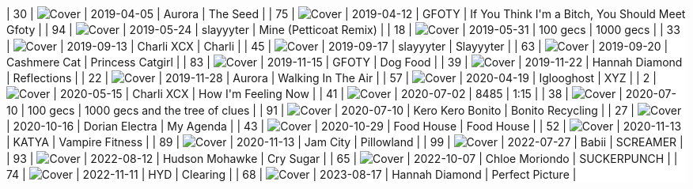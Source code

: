 | 30 | ![Cover](https://i.discogs.com/GDwyWOor8ffKKhiAXSNXA-dpetMC5xGkBiIwi5vIyGA/rs:fit/g:sm/q:40/h:150/w:150/czM6Ly9kaXNjb2dz/LWRhdGFiYXNlLWlt/YWdlcy9SLTE0NDM2/NDk4LTE1NzQ1MDcw/MTktMTQ4NC5qcGVn.jpeg) | 2019-04-05 | Aurora | The Seed |
| 75 | ![Cover](https://i.discogs.com/aWDutQRU_yJQxcFW3-4C80hTVDL6u0VNsrMa2H_p-D0/rs:fit/g:sm/q:40/h:150/w:150/czM6Ly9kaXNjb2dz/LWRhdGFiYXNlLWlt/YWdlcy9SLTEzNzUz/MTg5LTE1NjAzNzI5/MTAtOTYzNS5qcGVn.jpeg) | 2019-04-12 | GFOTY | If You Think I'm a Bitch, You Should Meet Gfoty |
| 94 | ![Cover](https://i.discogs.com/_0NyqIRdQE3jDcTiYxm8nYqijHuZrcabKY07z5vGEPI/rs:fit/g:sm/q:40/h:150/w:150/czM6Ly9kaXNjb2dz/LWRhdGFiYXNlLWlt/YWdlcy9SLTE5MDI4/MDQxLTE2MjI5MTQ4/MjMtNzEyMC5qcGVn.jpeg) | 2019-05-24 | slayyyter | Mine (Petticoat Remix) |
| 18 | ![Cover](https://i.discogs.com/HnRM2E5nO4ISJsKxV5fgm5YgaVxC57AZb2JENMYLHik/rs:fit/g:sm/q:40/h:150/w:150/czM6Ly9kaXNjb2dz/LWRhdGFiYXNlLWlt/YWdlcy9SLTEzNzIy/NzgxLTE1NTk3NjEx/MjgtNTQ5NC5qcGVn.jpeg) | 2019-05-31 | 100 gecs | 1000 gecs |
| 33 | ![Cover](https://i.discogs.com/177jVsTVsq7DhKCwHR8uzZ4nfzbZ0h5dbmcL0ISmfdc/rs:fit/g:sm/q:40/h:150/w:150/czM6Ly9kaXNjb2dz/LWRhdGFiYXNlLWlt/YWdlcy9SLTE0MTIz/NTYwLTE1NjgyODQ4/MTgtOTEwMS5qcGVn.jpeg) | 2019-09-13 | Charli XCX | Charli |
| 45 | ![Cover](https://i.discogs.com/g2CRN2vaRNotQBqrVYTly5UuNV-Y5_vqBlSax3OLyXw/rs:fit/g:sm/q:40/h:150/w:150/czM6Ly9kaXNjb2dz/LWRhdGFiYXNlLWlt/YWdlcy9SLTE0MTQ2/NTMyLTE1Njg3MDIy/OTEtNzQyOC5qcGVn.jpeg) | 2019-09-17 | slayyyter | Slayyyter |
| 63 | ![Cover](https://i.discogs.com/b2UTlo4mR3GZ1KoDB7kANEsj5FMGTiPyuAKpM2Rw0rg/rs:fit/g:sm/q:40/h:150/w:150/czM6Ly9kaXNjb2dz/LWRhdGFiYXNlLWlt/YWdlcy9SLTE0MTc3/NjM5LTE1NjkzMTY4/NTctODMwOC5qcGVn.jpeg) | 2019-09-20 | Cashmere Cat | Princess Catgirl |
| 83 | ![Cover](https://i.discogs.com/4WW7aRQHCM3hGLo_OsjJdFcc5iuMOy_rU9mkKhfzvxs/rs:fit/g:sm/q:40/h:150/w:150/czM6Ly9kaXNjb2dz/LWRhdGFiYXNlLWlt/YWdlcy9SLTE0NzQy/NzMwLTE1ODA2OTc1/NjAtNzUzNi5qcGVn.jpeg) | 2019-11-15 | GFOTY | Dog Food |
| 39 | ![Cover](https://i.discogs.com/buE3iqzfow4CRgGRU5yx9kkuhO5jzmSWG625ouaBPl4/rs:fit/g:sm/q:40/h:150/w:150/czM6Ly9kaXNjb2dz/LWRhdGFiYXNlLWlt/YWdlcy9SLTE0Mzgy/MDI5LTE1NzMzOTc1/NTQtNzc0Ni5qcGVn.jpeg) | 2019-11-22 | Hannah Diamond | Reflections |
| 22 | ![Cover](https://i.discogs.com/oP7cJKLNZ4qIk0j4VNuymtPbRSIW6EtUtIsUJXdX-9I/rs:fit/g:sm/q:40/h:150/w:150/czM6Ly9kaXNjb2dz/LWRhdGFiYXNlLWlt/YWdlcy9SLTIzNTU0/MTAzLTE2NTUwNjY1/NTgtNzE5MC5qcGVn.jpeg) | 2019-11-28 | Aurora | Walking In The Air |
| 57 | ![Cover](https://i.discogs.com/msuOso5xNb57i-zFuLkGMMnWMAcljJguWQbSAjLlBsU/rs:fit/g:sm/q:40/h:150/w:150/czM6Ly9kaXNjb2dz/LWRhdGFiYXNlLWlt/YWdlcy9SLTE1MTUy/MzY2LTE1ODczNTc0/NDYtOTQ4NC5qcGVn.jpeg) | 2020-04-19 | Iglooghost | XYZ |
| 2 | ![Cover](https://i.discogs.com/VWgcQU6ZvbJhJBCZn7OyysG7Po9WZg50c5RDrJgp2Ps/rs:fit/g:sm/q:40/h:150/w:150/czM6Ly9kaXNjb2dz/LWRhdGFiYXNlLWlt/YWdlcy9SLTE1MzA3/NjgyLTE1ODk1MDM3/NTEtMTI5Ni5qcGVn.jpeg) | 2020-05-15 | Charli XCX | How I'm Feeling Now |
| 41 | ![Cover](https://i.discogs.com/fKEcY8HxAUjFKeCFKixa8OA3Ij8Cb0DuhnG_ykmH2fc/rs:fit/g:sm/q:40/h:150/w:150/czM6Ly9kaXNjb2dz/LWRhdGFiYXNlLWlt/YWdlcy9SLTE4MTUw/NzI3LTE2MTc1NTAy/OTgtMzUyNC5qcGVn.jpeg) | 2020-07-02 | 8485 | 1:15 |
| 38 | ![Cover](https://i.discogs.com/3HsrXWtEE6G41Iw0dg2V6-7oILqek0V9b31VCI3Ejl0/rs:fit/g:sm/q:40/h:150/w:150/czM6Ly9kaXNjb2dz/LWRhdGFiYXNlLWlt/YWdlcy9SLTE1NjA1/MzI5LTE1OTQ0MDUx/OTYtODY3NC5wbmc.jpeg) | 2020-07-10 | 100 gecs | 1000 gecs and the tree of clues |
| 91 | ![Cover](https://i.discogs.com/BLql-FlIQ88olxzXELnxcNNCreHrmpLBTfCI6b3hQ08/rs:fit/g:sm/q:40/h:150/w:150/czM6Ly9kaXNjb2dz/LWRhdGFiYXNlLWlt/YWdlcy9SLTE2OTYz/MDUzLTE2MTA4Mzcw/MjEtMzgwOC5qcGVn.jpeg) | 2020-07-10 | Kero Kero Bonito | Bonito Recycling |
| 27 | ![Cover](https://i.discogs.com/q3S0M6PntzkbRlOMte5GcmfKZOLU6WjdVe0ZP_eYPKg/rs:fit/g:sm/q:40/h:150/w:150/czM6Ly9kaXNjb2dz/LWRhdGFiYXNlLWlt/YWdlcy9SLTE2MDY4/MjA5LTE2MDI4NjQ3/MjYtODU1Ni5qcGVn.jpeg) | 2020-10-16 | Dorian Electra | My Agenda |
| 43 | ![Cover](https://i.discogs.com/SjeaIbll0N2QToH7W1hvZcXRfRMp2875_ChAx0ZPl30/rs:fit/g:sm/q:40/h:150/w:150/czM6Ly9kaXNjb2dz/LWRhdGFiYXNlLWlt/YWdlcy9SLTE2MTY5/NDU2LTE2MDQ2MzMx/NjQtODUxNi5qcGVn.jpeg) | 2020-10-29 | Food House | Food House |
| 52 | ![Cover](https://i.discogs.com/7mjjGuyIsoEJN5H8CC-gWdf-WWoTEGzKnPNENIWEVcA/rs:fit/g:sm/q:40/h:150/w:150/czM6Ly9kaXNjb2dz/LWRhdGFiYXNlLWlt/YWdlcy9SLTE2MjQ3/NzczLTE2MDU5NTM2/OTAtMTQ3OC5qcGVn.jpeg) | 2020-11-13 | KATYA | Vampire Fitness |
| 89 | ![Cover](https://i.discogs.com/zI5qE5rmb5wdI4wngEjP1L3eY74qdHz7B1tY-kZYkWs/rs:fit/g:sm/q:40/h:150/w:150/czM6Ly9kaXNjb2dz/LWRhdGFiYXNlLWlt/YWdlcy9SLTE2MjA1/MTIwLTE2MDUyNDY2/NjEtNDIzMC5qcGVn.jpeg) | 2020-11-13 | Jam City | Pillowland |
| 99 | ![Cover](https://i.discogs.com/R4vn5vCRim1RL0Djp2N_sbkLgfRJdEYn6XkqHm91IcE/rs:fit/g:sm/q:40/h:150/w:150/czM6Ly9kaXNjb2dz/LWRhdGFiYXNlLWlt/YWdlcy9SLTI0MDE1/MzQ0LTE2NTg5MzY3/MTYtNjI2OS5qcGVn.jpeg) | 2022-07-27 | Babii | SCREAMER |
| 93 | ![Cover](https://i.discogs.com/hu_uYlmLC1KdMkFu_mjtmxAYxDQLMKdMW4te9ItR3-U/rs:fit/g:sm/q:40/h:150/w:150/czM6Ly9kaXNjb2dz/LWRhdGFiYXNlLWlt/YWdlcy9SLTI0MTY1/ODMwLTE2NzE5ODYw/OTktNzMwMi5qcGVn.jpeg) | 2022-08-12 | Hudson Mohawke | Cry Sugar |
| 65 | ![Cover](https://i.discogs.com/o7tKq63C_cQVoVcFM-AWNMHm93w38ve-bNqc8uFIAsA/rs:fit/g:sm/q:40/h:150/w:150/czM6Ly9kaXNjb2dz/LWRhdGFiYXNlLWlt/YWdlcy9SLTI0NzYx/OTY5LTE2NjUyNTYy/MTUtOTQ1Ny5qcGVn.jpeg) | 2022-10-07 | Chloe Moriondo | SUCKERPUNCH |
| 74 | ![Cover](https://i.discogs.com/2cBg1oo2oazjcHD6qdYCdgvD1sBnMfkhXerN4Pc0ULg/rs:fit/g:sm/q:40/h:150/w:150/czM6Ly9kaXNjb2dz/LWRhdGFiYXNlLWlt/YWdlcy9SLTI1MTI4/NDA5LTE2NjgxNzIy/MzQtOTQxMy5qcGVn.jpeg) | 2022-11-11 | HYD | Clearing |
| 68 | ![Cover](https://i.discogs.com/1thj3iZEIOSoZie_EaSDPMkzpw0oXMBwW_I3fvuIuTs/rs:fit/g:sm/q:40/h:150/w:150/czM6Ly9kaXNjb2dz/LWRhdGFiYXNlLWlt/YWdlcy9SLTI3OTgy/MjE4LTE2OTIxMTY5/ODMtMzAzMC5qcGVn.jpeg) | 2023-08-17 | Hannah Diamond | Perfect Picture |